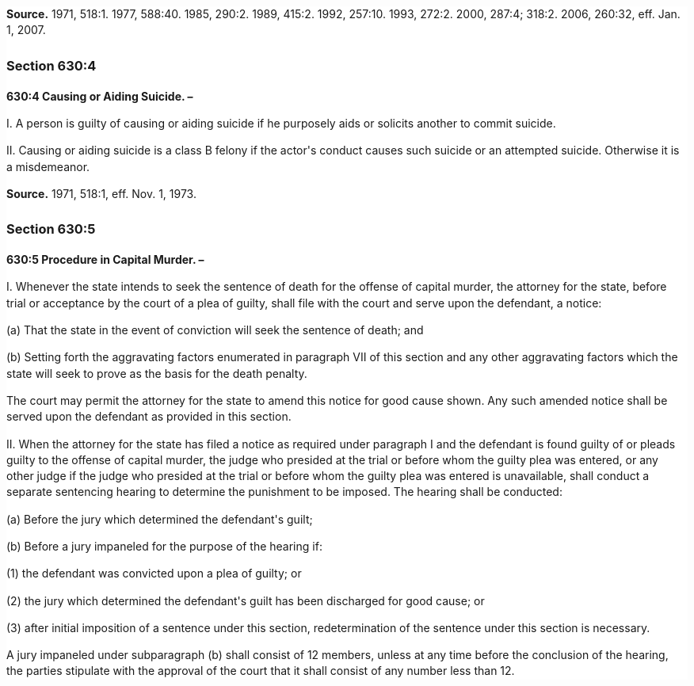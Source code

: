 **Source.** 1971, 518:1. 1977, 588:40. 1985, 290:2. 1989, 415:2. 1992,
257:10. 1993, 272:2. 2000, 287:4; 318:2. 2006, 260:32, eff. Jan. 1,
2007.

### Section 630:4

 **630:4 Causing or Aiding Suicide. –**
                                             
 I. A person is guilty of causing or aiding suicide if he purposely
aids or solicits another to commit suicide.
                                             
 II. Causing or aiding suicide is a class B felony if the actor's
conduct causes such suicide or an attempted suicide. Otherwise it is a
misdemeanor.

**Source.** 1971, 518:1, eff. Nov. 1, 1973.

### Section 630:5

 **630:5 Procedure in Capital Murder. –**
                                             
 I. Whenever the state intends to seek the sentence of death for the
offense of capital murder, the attorney for the state, before trial or
acceptance by the court of a plea of guilty, shall file with the court
and serve upon the defendant, a notice:
                                             
 (a) That the state in the event of conviction will seek the
sentence of death; and
                                             
 (b) Setting forth the aggravating factors enumerated in paragraph
VII of this section and any other aggravating factors which the state
will seek to prove as the basis for the death penalty.
                                             
The court may permit the attorney for the state to amend this notice for
good cause shown. Any such amended notice shall be served upon the
defendant as provided in this section.
                                             
 II. When the attorney for the state has filed a notice as required
under paragraph I and the defendant is found guilty of or pleads guilty
to the offense of capital murder, the judge who presided at the trial or
before whom the guilty plea was entered, or any other judge if the judge
who presided at the trial or before whom the guilty plea was entered is
unavailable, shall conduct a separate sentencing hearing to determine
the punishment to be imposed. The hearing shall be conducted:
                                             
 (a) Before the jury which determined the defendant's guilt;
                                             
 (b) Before a jury impaneled for the purpose of the hearing if:
                                             
 (1) the defendant was convicted upon a plea of guilty; or
                                             
 (2) the jury which determined the defendant's guilt has been
discharged for good cause; or
                                             
 (3) after initial imposition of a sentence under this section,
redetermination of the sentence under this section is necessary.
                                             
A jury impaneled under subparagraph (b) shall consist of 12 members,
unless at any time before the conclusion of the hearing, the parties
stipulate with the approval of the court that it shall consist of any
number less than 12.
                                             